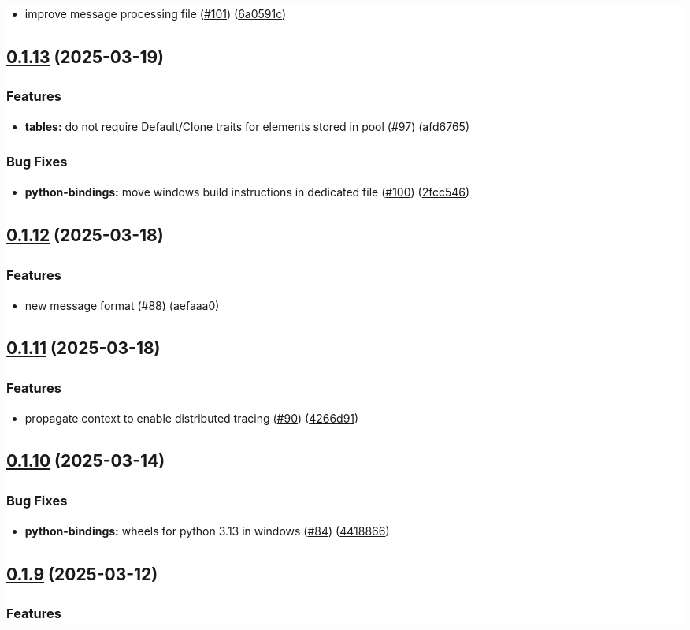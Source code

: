 * improve message processing file ([#101](https://github.com/agntcy/agp/issues/101)) ([6a0591c](https://github.com/agntcy/agp/commit/6a0591ce92411c76a6514e51322f8bee3294d768))

## [0.1.13](https://github.com/agntcy/agp/compare/agp-bindings-v0.1.12...agp-bindings-v0.1.13) (2025-03-19)


### Features

* **tables:** do not require Default/Clone traits for elements stored in pool ([#97](https://github.com/agntcy/agp/issues/97)) ([afd6765](https://github.com/agntcy/agp/commit/afd6765fc6d05bc0b8692db33356469bfe749426))


### Bug Fixes

* **python-bindings:** move windows build instructions in dedicated file ([#100](https://github.com/agntcy/agp/issues/100)) ([2fcc546](https://github.com/agntcy/agp/commit/2fcc546ac4e175ea6052a30758be7fc618e38114))

## [0.1.12](https://github.com/agntcy/agp/compare/agp-bindings-v0.1.11...agp-bindings-v0.1.12) (2025-03-18)


### Features

* new message format ([#88](https://github.com/agntcy/agp/issues/88)) ([aefaaa0](https://github.com/agntcy/agp/commit/aefaaa09e89c0a2e36f4e3f67cdafc1bfaa169d6))

## [0.1.11](https://github.com/agntcy/agp/compare/agp-bindings-v0.1.10...agp-bindings-v0.1.11) (2025-03-18)


### Features

* propagate context to enable distributed tracing ([#90](https://github.com/agntcy/agp/issues/90)) ([4266d91](https://github.com/agntcy/agp/commit/4266d91854fa235dc6b07b108aa6cfb09a55e433))

## [0.1.10](https://github.com/agntcy/agp/compare/agp-bindings-v0.1.9...agp-bindings-v0.1.10) (2025-03-14)


### Bug Fixes

* **python-bindings:** wheels for python 3.13 in windows ([#84](https://github.com/agntcy/agp/issues/84)) ([4418866](https://github.com/agntcy/agp/commit/4418866f354397a1f7ee8fcbdbdb6ca4eb725e96))

## [0.1.9](https://github.com/agntcy/agp/compare/agp-bindings-v0.1.8...agp-bindings-v0.1.9) (2025-03-12)


### Features
